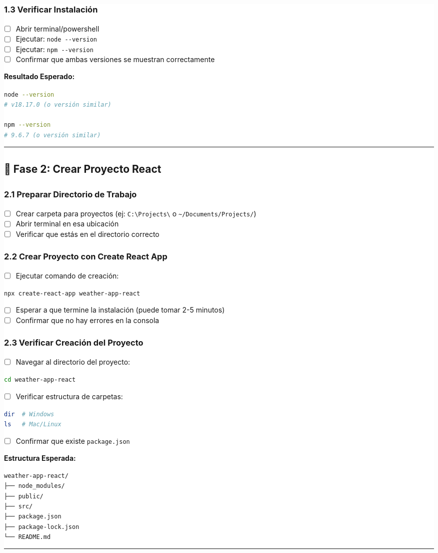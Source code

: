 ### 1.3 Verificar Instalación
- [ ] Abrir terminal/powershell
- [ ] Ejecutar: `node --version`
- [ ] Ejecutar: `npm --version`
- [ ] Confirmar que ambas versiones se muestran correctamente

**Resultado Esperado:**
```bash
node --version
# v18.17.0 (o versión similar)

npm --version
# 9.6.7 (o versión similar)
```

---

## 🔧 Fase 2: Crear Proyecto React

### 2.1 Preparar Directorio de Trabajo
- [ ] Crear carpeta para proyectos (ej: `C:\Projects\` o `~/Documents/Projects/`)
- [ ] Abrir terminal en esa ubicación
- [ ] Verificar que estás en el directorio correcto

### 2.2 Crear Proyecto con Create React App
- [ ] Ejecutar comando de creación:
```bash
npx create-react-app weather-app-react
```
- [ ] Esperar a que termine la instalación (puede tomar 2-5 minutos)
- [ ] Confirmar que no hay errores en la consola

### 2.3 Verificar Creación del Proyecto
- [ ] Navegar al directorio del proyecto:
```bash
cd weather-app-react
```
- [ ] Verificar estructura de carpetas:
```bash
dir  # Windows
ls   # Mac/Linux
```
- [ ] Confirmar que existe `package.json`

**Estructura Esperada:**
```
weather-app-react/
├── node_modules/
├── public/
├── src/
├── package.json
├── package-lock.json
└── README.md
```

---